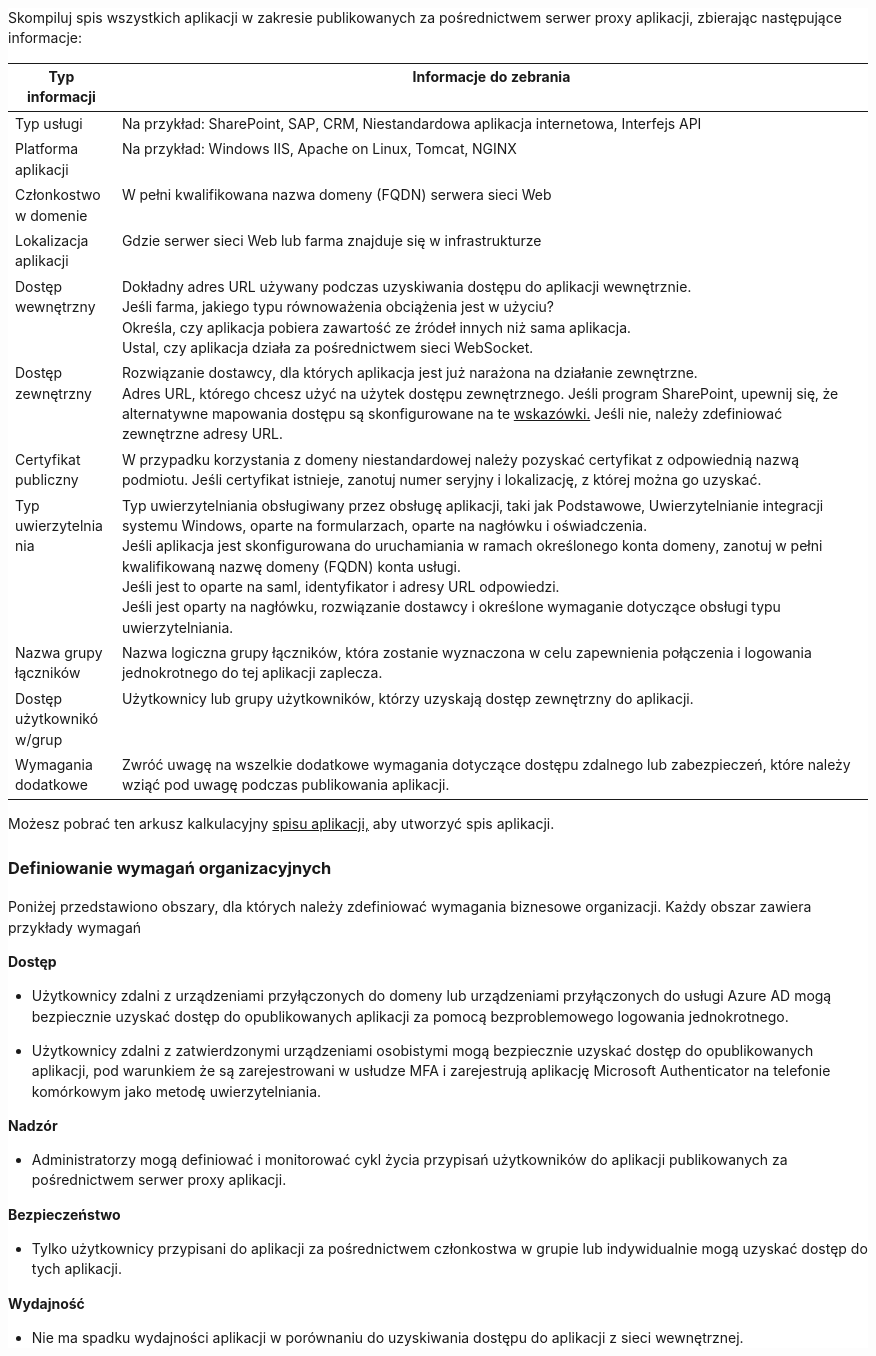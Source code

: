 Skompiluj spis wszystkich aplikacji w zakresie publikowanych za pośrednictwem serwer proxy aplikacji, zbierając następujące informacje:

| Typ informacji| Informacje do zebrania |
|---|---|
| Typ usługi| Na przykład: SharePoint, SAP, CRM, Niestandardowa aplikacja internetowa, Interfejs API |
| Platforma aplikacji | Na przykład: Windows IIS, Apache on Linux, Tomcat, NGINX |
| Członkostwo w domenie| W pełni kwalifikowana nazwa domeny (FQDN) serwera sieci Web |
| Lokalizacja aplikacji | Gdzie serwer sieci Web lub farma znajduje się w infrastrukturze |
| Dostęp wewnętrzny | Dokładny adres URL używany podczas uzyskiwania dostępu do aplikacji wewnętrznie. <br> Jeśli farma, jakiego typu równoważenia obciążenia jest w użyciu? <br> Określa, czy aplikacja pobiera zawartość ze źródeł innych niż sama aplikacja.<br> Ustal, czy aplikacja działa za pośrednictwem sieci WebSocket. |
| Dostęp zewnętrzny | Rozwiązanie dostawcy, dla których aplikacja jest już narażona na działanie zewnętrzne. <br> Adres URL, którego chcesz użyć na użytek dostępu zewnętrznego. Jeśli program SharePoint, upewnij się, że alternatywne mapowania dostępu są skonfigurowane na te [wskazówki.](/SharePoint/administration/configure-alternate-access-mappings) Jeśli nie, należy zdefiniować zewnętrzne adresy URL. |
| Certyfikat publiczny | W przypadku korzystania z domeny niestandardowej należy pozyskać certyfikat z odpowiednią nazwą podmiotu. Jeśli certyfikat istnieje, zanotuj numer seryjny i lokalizację, z której można go uzyskać. |
| Typ uwierzytelniania| Typ uwierzytelniania obsługiwany przez obsługę aplikacji, taki jak Podstawowe, Uwierzytelnianie integracji systemu Windows, oparte na formularzach, oparte na nagłówku i oświadczenia. <br>Jeśli aplikacja jest skonfigurowana do uruchamiania w ramach określonego konta domeny, zanotuj w pełni kwalifikowaną nazwę domeny (FQDN) konta usługi.<br> Jeśli jest to oparte na saml, identyfikator i adresy URL odpowiedzi. <br> Jeśli jest oparty na nagłówku, rozwiązanie dostawcy i określone wymaganie dotyczące obsługi typu uwierzytelniania. |
| Nazwa grupy łączników | Nazwa logiczna grupy łączników, która zostanie wyznaczona w celu zapewnienia połączenia i logowania jednokrotnego do tej aplikacji zaplecza. |
| Dostęp użytkowników/grup | Użytkownicy lub grupy użytkowników, którzy uzyskają dostęp zewnętrzny do aplikacji. |
| Wymagania dodatkowe | Zwróć uwagę na wszelkie dodatkowe wymagania dotyczące dostępu zdalnego lub zabezpieczeń, które należy wziąć pod uwagę podczas publikowania aplikacji. |

Możesz pobrać ten arkusz kalkulacyjny [spisu aplikacji,](https://aka.ms/appdiscovery) aby utworzyć spis aplikacji.

### <a name="define-organizational-requirements"></a>Definiowanie wymagań organizacyjnych

Poniżej przedstawiono obszary, dla których należy zdefiniować wymagania biznesowe organizacji. Każdy obszar zawiera przykłady wymagań

 **Dostęp**

* Użytkownicy zdalni z urządzeniami przyłączonych do domeny lub urządzeniami przyłączonych do usługi Azure AD mogą bezpiecznie uzyskać dostęp do opublikowanych aplikacji za pomocą bezproblemowego logowania jednokrotnego.

* Użytkownicy zdalni z zatwierdzonymi urządzeniami osobistymi mogą bezpiecznie uzyskać dostęp do opublikowanych aplikacji, pod warunkiem że są zarejestrowani w usłudze MFA i zarejestrują aplikację Microsoft Authenticator na telefonie komórkowym jako metodę uwierzytelniania.

**Nadzór**

* Administratorzy mogą definiować i monitorować cykl życia przypisań użytkowników do aplikacji publikowanych za pośrednictwem serwer proxy aplikacji.

**Bezpieczeństwo**

* Tylko użytkownicy przypisani do aplikacji za pośrednictwem członkostwa w grupie lub indywidualnie mogą uzyskać dostęp do tych aplikacji.

**Wydajność**

* Nie ma spadku wydajności aplikacji w porównaniu do uzyskiwania dostępu do aplikacji z sieci wewnętrznej.
